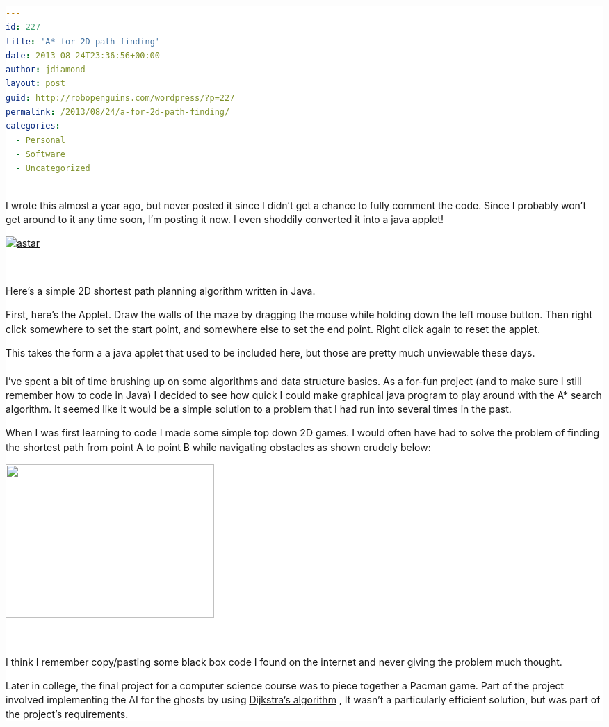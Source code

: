 ```yaml
---
id: 227
title: 'A* for 2D path finding'
date: 2013-08-24T23:36:56+00:00
author: jdiamond
layout: post
guid: http://robopenguins.com/wordpress/?p=227
permalink: /2013/08/24/a-for-2d-path-finding/
categories:
  - Personal
  - Software
  - Uncategorized
---
```

I wrote this almost a year ago, but never posted it since I didn&#8217;t get a chance to fully comment the code. Since I probably won&#8217;t get around to it any time soon, I&#8217;m posting it now. I even shoddily converted it into a java applet!

[<img class="size-medium wp-image-405 alignnone" alt="astar" src="http://robopenguins.com/wp-content/uploads/2013/08/astar-300x150.png" width="300" height="150" />  
](http://robopenguins.com/wp-content/uploads/2013/08/astar.png) 

&nbsp;

Here&#8217;s a simple 2D shortest path planning algorithm written in Java.



First, here&#8217;s the Applet. Draw the walls of the maze by dragging the mouse while holding down the left mouse button. Then right click somewhere to set the start point, and somewhere else to set the end point. Right click again to reset the applet.

This takes the form a a java applet that used to be included here, but those are pretty much unviewable these days.  
<applet archive="../../astar.jar" code="Astar.class" name="Astar" width="800" height="500"></applet>  
I&#8217;ve spent a bit of time brushing up on some algorithms and data structure basics. As a for-fun project (and to make sure I still remember how to code in Java) I decided to see how quick I could make graphical java program to play around with the A* search algorithm. It seemed like it would be a simple solution to a problem that I had run into several times in the past.

When I was first learning to code I made some simple top down 2D games. I would often have had to solve the problem of finding the shortest path from point A to point B while navigating obstacles as shown crudely below:

[<img class="alignleft size-medium wp-image-230" title="atob" alt="" src="http://robopenguins.com/wp-content/uploads/2012/10/atob-300x221.png" width="300" height="221" />](http://robopenguins.com/wp-content/uploads/2012/10/atob.png)

&nbsp;

I think I remember copy/pasting some black box code I found on the internet and never giving the problem much thought.

Later in college, the final project for a computer science course was to piece together a Pacman game. Part of the project involved implementing the AI for the ghosts by using [Dijkstra&#8217;s algorithm](http://en.wikipedia.org/wiki/Dijkstra's_algorithm) , It wasn&#8217;t a particularly efficient solution, but was part of the project&#8217;s requirements.
